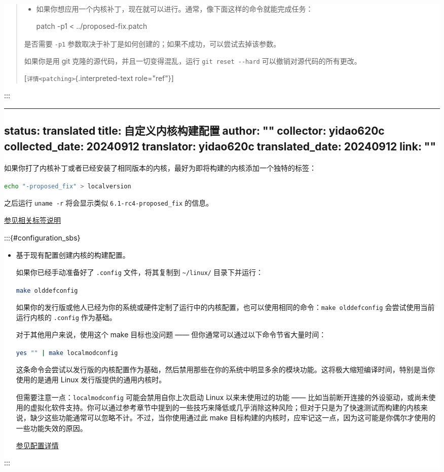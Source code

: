 > - 如果你想应用一个内核补丁，现在就可以进行。通常，像下面这样的命令就能完成任务：
>
>     patch -p1 < ../proposed-fix.patch
>
> 是否需要 `-p1` 参数取决于补丁是如何创建的；如果不成功，可以尝试去掉该参数。
>
> 如果你是用 git 克隆的源代码，并且一切变得混乱，运行 `git reset --hard` 可以撤销对源代码的所有更改。
>
> \[`详情<patching>`{.interpreted-text role="ref"}\]

:::

---
status: translated
title: 自定义内核构建配置
author: ""
collector: yidao620c
collected_date: 20240912
translator: yidao620c
translated_date: 20240912
link: ""
---

如果你打了内核补丁或者已经安装了相同版本的内核，最好为即将构建的内核添加一个独特的标签：

```bash
echo "-proposed_fix" > localversion
```

之后运行 `uname -r` 将会显示类似 `6.1-rc4-proposed_fix` 的信息。

[参见相关标签说明](#tagging)

:::{#configuration_sbs}

- 基于现有配置创建内核的构建配置。

  如果你已经手动准备好了 `.config` 文件，将其复制到 `~/linux/` 目录下并运行：

  ```bash
  make olddefconfig
  ```

  如果你的发行版或他人已经为你的系统或硬件定制了运行中的内核配置，也可以使用相同的命令：`make olddefconfig` 会尝试使用当前运行内核的 `.config` 作为基础。

  对于其他用户来说，使用这个 make 目标也没问题 —— 但你通常可以通过以下命令节省大量时间：

  ```bash
  yes "" | make localmodconfig
  ```

  这条命令会尝试以发行版的内核配置作为基础，然后禁用那些在你的系统中明显多余的模块功能。这将极大缩短编译时间，特别是当你使用的是通用 Linux 发行版提供的通用内核时。

  但需要注意一点：`localmodconfig` 可能会禁用自你上次启动 Linux 以来未使用过的功能 —— 比如当前断开连接的外设驱动，或尚未使用的虚拟化软件支持。你可以通过参考章节中提到的一些技巧来降低或几乎消除这种风险；但对于只是为了快速测试而构建的内核来说，缺少这些功能通常可以忽略不计。不过，当你使用通过此 make 目标构建的内核时，应牢记这一点，因为这可能是你偶尔才使用的一些功能失效的原因。

  [参见配置详情](#configuration)

:::
